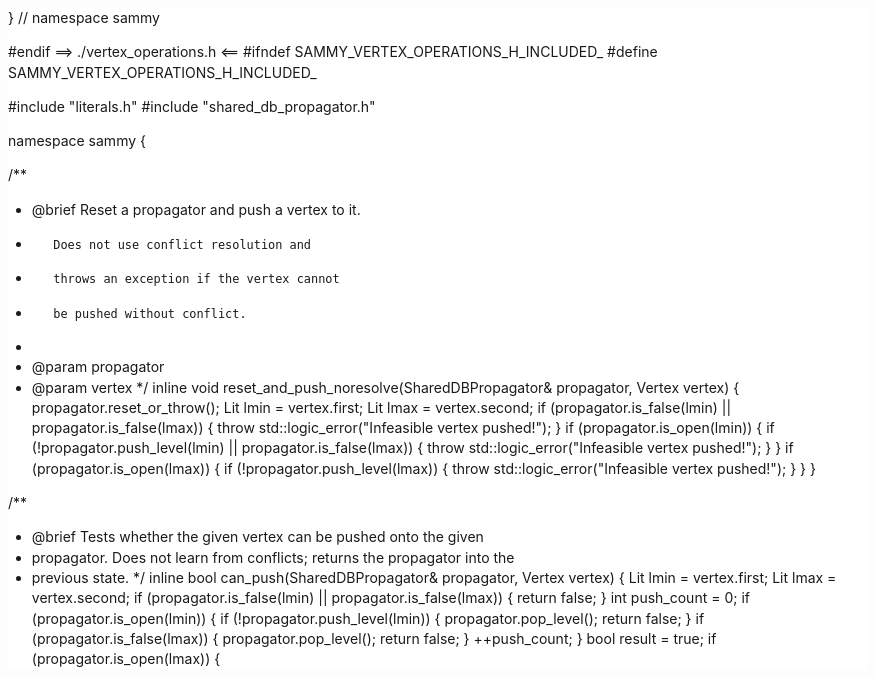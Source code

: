 } // namespace sammy

#endif
==> ./vertex_operations.h <==
#ifndef SAMMY_VERTEX_OPERATIONS_H_INCLUDED_
#define SAMMY_VERTEX_OPERATIONS_H_INCLUDED_

#include "literals.h"
#include "shared_db_propagator.h"

namespace sammy {

/**
 * @brief Reset a propagator and push a vertex to it.
 *        Does not use conflict resolution and
 *        throws an exception if the vertex cannot
 *        be pushed without conflict.
 *
 * @param propagator
 * @param vertex
 */
inline void reset_and_push_noresolve(SharedDBPropagator& propagator,
                                     Vertex vertex) {
    propagator.reset_or_throw();
    Lit lmin = vertex.first;
    Lit lmax = vertex.second;
    if (propagator.is_false(lmin) || propagator.is_false(lmax)) {
        throw std::logic_error("Infeasible vertex pushed!");
    }
    if (propagator.is_open(lmin)) {
        if (!propagator.push_level(lmin) || propagator.is_false(lmax)) {
            throw std::logic_error("Infeasible vertex pushed!");
        }
    }
    if (propagator.is_open(lmax)) {
        if (!propagator.push_level(lmax)) {
            throw std::logic_error("Infeasible vertex pushed!");
        }
    }
}

/**
 * @brief Tests whether the given vertex can be pushed onto the given
 * propagator. Does not learn from conflicts; returns the propagator into the
 * previous state.
 */
inline bool can_push(SharedDBPropagator& propagator, Vertex vertex) {
    Lit lmin = vertex.first;
    Lit lmax = vertex.second;
    if (propagator.is_false(lmin) || propagator.is_false(lmax)) {
        return false;
    }
    int push_count = 0;
    if (propagator.is_open(lmin)) {
        if (!propagator.push_level(lmin)) {
            propagator.pop_level();
            return false;
        }
        if (propagator.is_false(lmax)) {
            propagator.pop_level();
            return false;
        }
        ++push_count;
    }
    bool result = true;
    if (propagator.is_open(lmax)) {